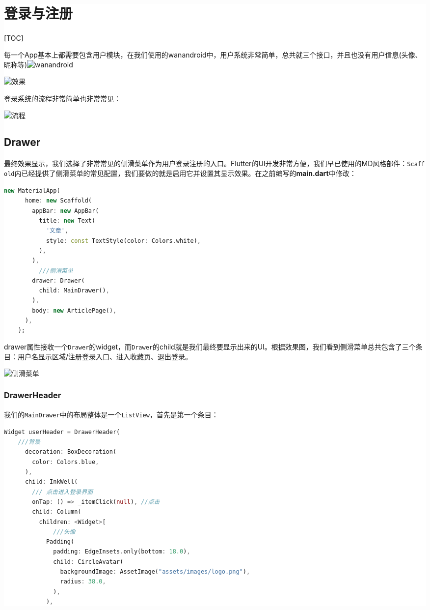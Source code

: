 # 登录与注册

[TOC]

​	每一个App基本上都需要包含用户模块，在我们使用的wanandroid中，用户系统非常简单，总共就三个接口，并且也没有用户信息(头像、昵称等)![wanandroid](图片\wanandroid.png)

![效果](图片\效果.gif)

登录系统的流程非常简单也非常常见：

![流程](图片\流程.png)

## Drawer

​	最终效果显示，我们选择了非常常见的侧滑菜单作为用户登录注册的入口。Flutter的UI开发非常方便，我们早已使用的MD风格部件：`Scaffold`内已经提供了侧滑菜单的常见配置，我们要做的就是启用它并设置其显示效果。在之前编写的**main.dart**中修改：

```dart
new MaterialApp(
      home: new Scaffold(
        appBar: new AppBar(
          title: new Text(
            '文章',
            style: const TextStyle(color: Colors.white),
          ),
        ),
          ///侧滑菜单
        drawer: Drawer(
          child: MainDrawer(),
        ),
        body: new ArticlePage(),
      ),
    );
```

​	drawer属性接收一个`Drawer`的widget，而`Drawer`的child就是我们最终要显示出来的UI。根据效果图，我们看到侧滑菜单总共包含了三个条目：用户名显示区域/注册登录入口、进入收藏页、退出登录。

![侧滑菜单](图片\侧滑菜单.png)



### DrawerHeader

我们的`MainDrawer`中的布局整体是一个`ListView`，首先是第一个条目：

```dart
Widget userHeader = DrawerHeader(
    ///背景
      decoration: BoxDecoration(
        color: Colors.blue,
      ),
      child: InkWell(
        /// 点击进入登录界面
        onTap: () => _itemClick(null), //点击
        child: Column(
          children: <Widget>[
              ///头像
            Padding(
              padding: EdgeInsets.only(bottom: 18.0),
              child: CircleAvatar(
                backgroundImage: AssetImage("assets/images/logo.png"),
                radius: 38.0,
              ),
            ),
```